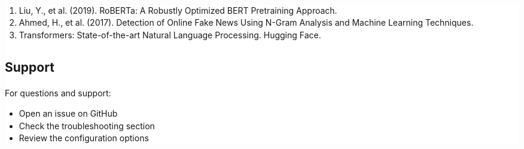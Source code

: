 1. Liu, Y., et al. (2019). RoBERTa: A Robustly Optimized BERT Pretraining Approach.
2. Ahmed, H., et al. (2017). Detection of Online Fake News Using N-Gram Analysis and Machine Learning Techniques.
3. Transformers: State-of-the-art Natural Language Processing. Hugging Face.

## Support

For questions and support:
- Open an issue on GitHub
- Check the troubleshooting section
- Review the configuration options
